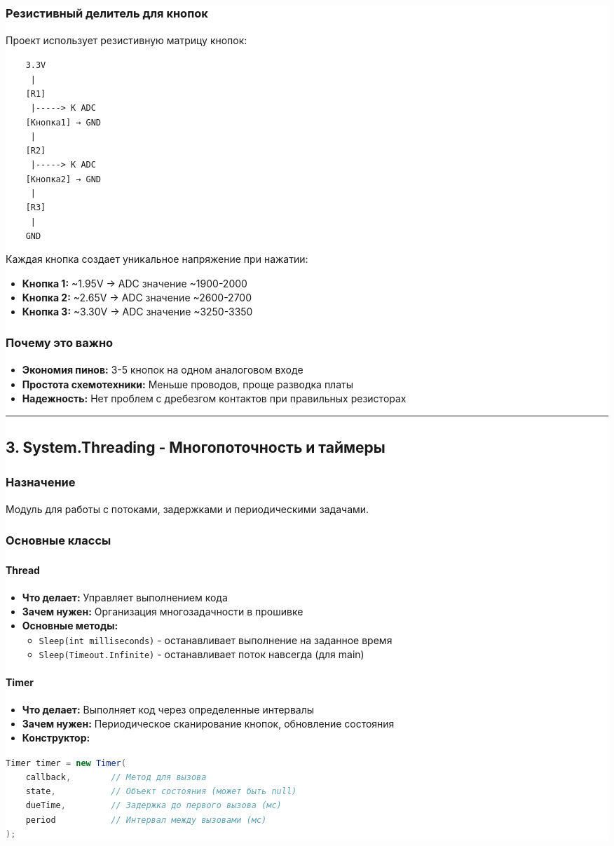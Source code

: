 ### Резистивный делитель для кнопок

Проект использует резистивную матрицу кнопок:

```
    3.3V
     |
    [R1]
     |-----> К ADC
    [Кнопка1] → GND
     |
    [R2]
     |-----> К ADC
    [Кнопка2] → GND
     |
    [R3]
     |
    GND
```

Каждая кнопка создает уникальное напряжение при нажатии:
- **Кнопка 1:** ~1.95V → ADC значение ~1900-2000
- **Кнопка 2:** ~2.65V → ADC значение ~2600-2700
- **Кнопка 3:** ~3.30V → ADC значение ~3250-3350

### Почему это важно
- **Экономия пинов:** 3-5 кнопок на одном аналоговом входе
- **Простота схемотехники:** Меньше проводов, проще разводка платы
- **Надежность:** Нет проблем с дребезгом контактов при правильных резисторах

---

## 3. **System.Threading** - Многопоточность и таймеры

### Назначение
Модуль для работы с потоками, задержками и периодическими задачами.

### Основные классы

#### Thread
- **Что делает:** Управляет выполнением кода
- **Зачем нужен:** Организация многозадачности в прошивке
- **Основные методы:**
    - `Sleep(int milliseconds)` - останавливает выполнение на заданное время
    - `Sleep(Timeout.Infinite)` - останавливает поток навсегда (для main)

#### Timer
- **Что делает:** Выполняет код через определенные интервалы
- **Зачем нужен:** Периодическое сканирование кнопок, обновление состояния
- **Конструктор:**
```csharp
Timer timer = new Timer(
    callback,        // Метод для вызова
    state,           // Объект состояния (может быть null)
    dueTime,         // Задержка до первого вызова (мс)
    period           // Интервал между вызовами (мс)
);
```
